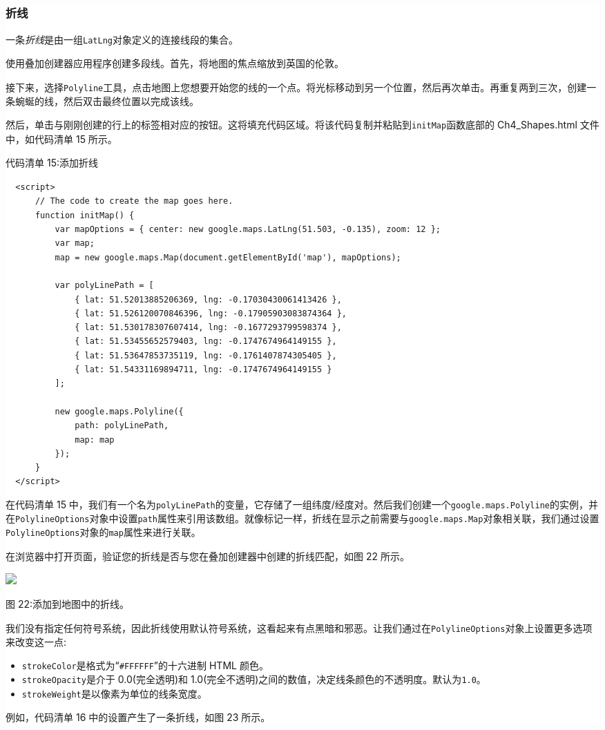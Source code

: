 ### 折线

一条*折线*是由一组`LatLng`对象定义的连接线段的集合。

使用叠加创建器应用程序创建多段线。首先，将地图的焦点缩放到英国的伦敦。

接下来，选择`Polyline`工具，点击地图上您想要开始您的线的一个点。将光标移动到另一个位置，然后再次单击。再重复两到三次，创建一条蜿蜒的线，然后双击最终位置以完成该线。

然后，单击与刚刚创建的行上的标签相对应的按钮。这将填充代码区域。将该代码复制并粘贴到`initMap`函数底部的 Ch4_Shapes.html 文件中，如代码清单 15 所示。

代码清单 15:添加折线

```
  <script>
      // The code to create the map goes here.
      function initMap() {
          var mapOptions = { center: new google.maps.LatLng(51.503, -0.135), zoom: 12 };
          var map;
          map = new google.maps.Map(document.getElementById('map'), mapOptions);

          var polyLinePath = [
              { lat: 51.52013885206369, lng: -0.17030430061413426 },
              { lat: 51.526120070846396, lng: -0.17905903083874364 },
              { lat: 51.530178307607414, lng: -0.1677293799598374 },
              { lat: 51.53455652579403, lng: -0.1747674964149155 },
              { lat: 51.53647853735119, lng: -0.1761407874305405 },
              { lat: 51.54331169894711, lng: -0.1747674964149155 }
          ];

          new google.maps.Polyline({
              path: polyLinePath,
              map: map
          });
      }       
  </script>

```

在代码清单 15 中，我们有一个名为`polyLinePath`的变量，它存储了一组纬度/经度对。然后我们创建一个`google.maps.Polyline`的实例，并在`PolylineOptions`对象中设置`path`属性来引用该数组。就像标记一样，折线在显示之前需要与`google.maps.Map`对象相关联，我们通过设置`PolylineOptions`对象的`map`属性来进行关联。

在浏览器中打开页面，验证您的折线是否与您在叠加创建器中创建的折线匹配，如图 22 所示。

![](../Images/image029.png)

图 22:添加到地图中的折线。

我们没有指定任何符号系统，因此折线使用默认符号系统，这看起来有点黑暗和邪恶。让我们通过在`PolylineOptions`对象上设置更多选项来改变这一点:

*   `strokeColor`是格式为“`#FFFFFF`”的十六进制 HTML 颜色。
*   `strokeOpacity`是介于 0.0(完全透明)和 1.0(完全不透明)之间的数值，决定线条颜色的不透明度。默认为`1.0`。
*   `strokeWeight`是以像素为单位的线条宽度。

例如，代码清单 16 中的设置产生了一条折线，如图 23 所示。
